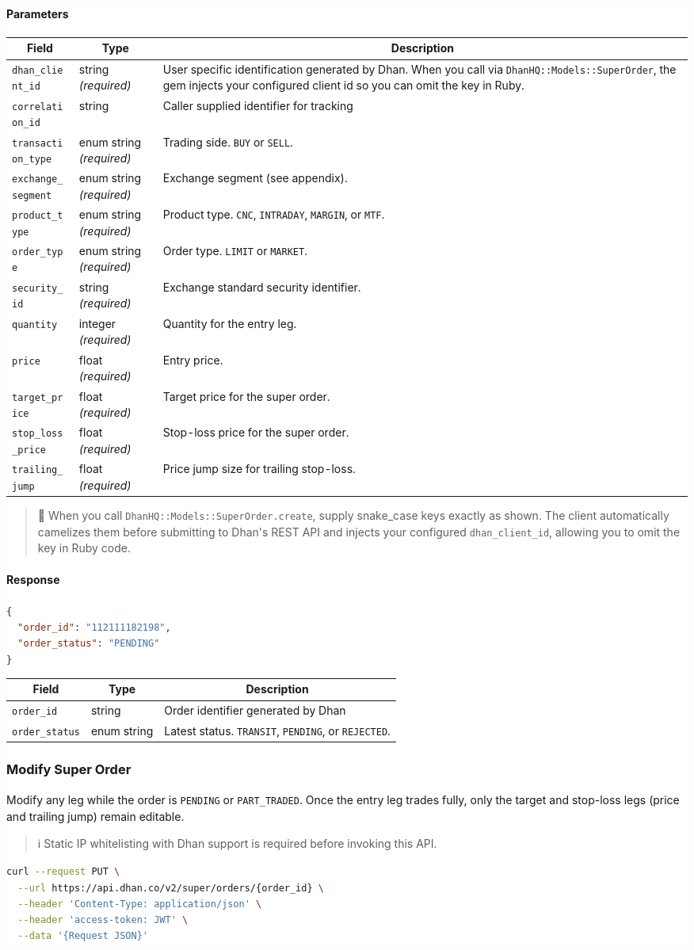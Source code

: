 #### Parameters

| Field              | Type                     | Description                                                                                                                                                                |
| ------------------ | ------------------------ | -------------------------------------------------------------------------------------------------------------------------------------------------------------------------- |
| `dhan_client_id`   | string *(required)*      | User specific identification generated by Dhan. When you call via `DhanHQ::Models::SuperOrder`, the gem injects your configured client id so you can omit the key in Ruby. |
| `correlation_id`   | string                   | Caller supplied identifier for tracking                                                                                                                                    |
| `transaction_type` | enum string *(required)* | Trading side. `BUY` or `SELL`.                                                                                                                                             |
| `exchange_segment` | enum string *(required)* | Exchange segment (see appendix).                                                                                                                                           |
| `product_type`     | enum string *(required)* | Product type. `CNC`, `INTRADAY`, `MARGIN`, or `MTF`.                                                                                                                       |
| `order_type`       | enum string *(required)* | Order type. `LIMIT` or `MARKET`.                                                                                                                                           |
| `security_id`      | string *(required)*      | Exchange standard security identifier.                                                                                                                                     |
| `quantity`         | integer *(required)*     | Quantity for the entry leg.                                                                                                                                                |
| `price`            | float *(required)*       | Entry price.                                                                                                                                                               |
| `target_price`     | float *(required)*       | Target price for the super order.                                                                                                                                          |
| `stop_loss_price`  | float *(required)*       | Stop-loss price for the super order.                                                                                                                                       |
| `trailing_jump`    | float *(required)*       | Price jump size for trailing stop-loss.                                                                                                                                    |

> 🐍 When you call `DhanHQ::Models::SuperOrder.create`, supply snake_case keys exactly as shown. The client automatically camelizes
> them before submitting to Dhan's REST API and injects your configured `dhan_client_id`, allowing you to omit the key in Ruby code.

#### Response

```json
{
  "order_id": "112111182198",
  "order_status": "PENDING"
}
```

| Field          | Type        | Description                                         |
| -------------- | ----------- | --------------------------------------------------- |
| `order_id`     | string      | Order identifier generated by Dhan                  |
| `order_status` | enum string | Latest status. `TRANSIT`, `PENDING`, or `REJECTED`. |

### Modify Super Order

Modify any leg while the order is `PENDING` or `PART_TRADED`. Once the entry leg trades fully, only the target and stop-loss legs (price and trailing jump) remain editable.

> ℹ️ Static IP whitelisting with Dhan support is required before invoking this API.

```bash
curl --request PUT \
  --url https://api.dhan.co/v2/super/orders/{order_id} \
  --header 'Content-Type: application/json' \
  --header 'access-token: JWT' \
  --data '{Request JSON}'
```
